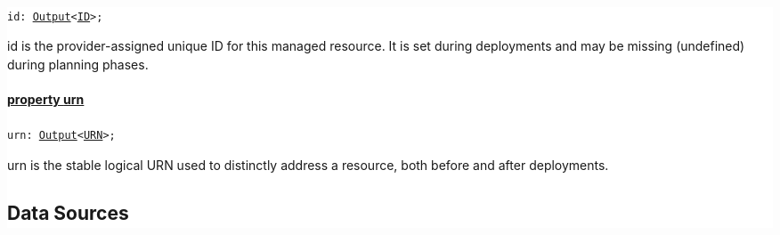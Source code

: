 <pre class="highlight"><code><span class='kd'></span>id: <a href='/docs/reference/pkg/nodejs/pulumi/pulumi/#Output'>Output</a>&lt;<a href='/docs/reference/pkg/nodejs/pulumi/pulumi/#ID'>ID</a>&gt;;</code></pre>

id is the provider-assigned unique ID for this managed resource.  It is set during
deployments and may be missing (undefined) during planning phases.

<h4 class="pdoc-member-header" id="WorkingStorage-urn">
<a class="pdoc-child-name" href="https://github.com/pulumi/pulumi-aws/blob/09758c126f17421c81562218aa84552a504a2071/sdk/nodejs/storagegateway/workingStorage.ts#L28">property <b>urn</b></a>
</h4>

<pre class="highlight"><code><span class='kd'></span>urn: <a href='/docs/reference/pkg/nodejs/pulumi/pulumi/#Output'>Output</a>&lt;<a href='/docs/reference/pkg/nodejs/pulumi/pulumi/#URN'>URN</a>&gt;;</code></pre>

urn is the stable logical URN used to distinctly address a resource, both before and after
deployments.


<h2 id="data-sources">Data Sources</h2>
<h3 class="pdoc-module-header" id="getLocalDisk" data-link-title="getLocalDisk">
    <a href="https://github.com/pulumi/pulumi-aws/blob/09758c126f17421c81562218aa84552a504a2071/sdk/nodejs/storagegateway/getLocalDisk.ts#L26">
